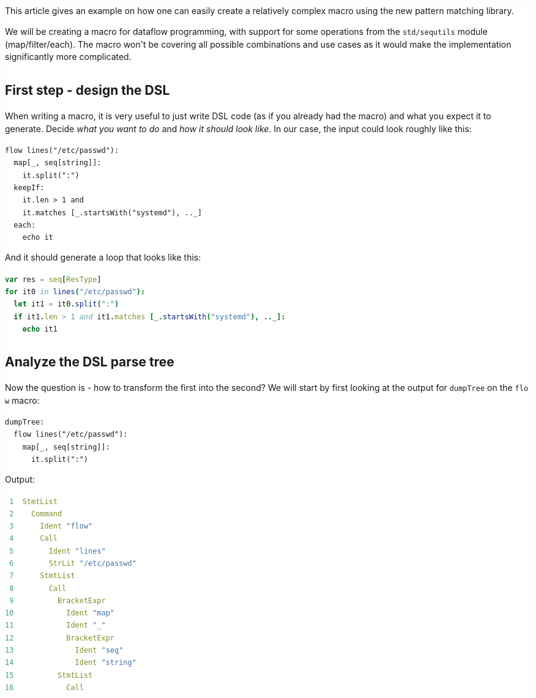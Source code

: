 This article gives an example on how one can easily create a relatively complex macro
using the new pattern matching library.

We will be creating a macro for dataflow programming, with support for some operations
from the `std/sequtils` module (map/filter/each).
The macro won't be covering all possible combinations and use cases as it would make
the implementation significantly more complicated.


## First step - design the DSL

When writing a macro, it is very useful to just write DSL code (as if you already
had the macro) and what you expect it to generate.
Decide *what you want to do* and *how it should look like*.
In our case, the input could look roughly like this:

```
flow lines("/etc/passwd"):
  map[_, seq[string]]:
    it.split(":")
  keepIf:
    it.len > 1 and
    it.matches [_.startsWith("systemd"), .._]
  each:
    echo it
```

And it should generate a loop that looks like this:

```nim
var res = seq[ResType]
for it0 in lines("/etc/passwd"):
  let it1 = it0.split(":")
  if it1.len > 1 and it1.matches [_.startsWith("systemd"), .._]:
    echo it1
```


## Analyze the DSL parse tree

Now the question is - how to transform the first into the second?
We will start by first looking at the output for `dumpTree` on the `flow` macro:

```
dumpTree:
  flow lines("/etc/passwd"):
    map[_, seq[string]]:
      it.split(":")
```

Output:

```nim
 1  StmtList
 2    Command
 3      Ident "flow"
 4      Call
 5        Ident "lines"
 6        StrLit "/etc/passwd"
 7      StmtList
 8        Call
 9          BracketExpr
10            Ident "map"
11            Ident "_"
12            BracketExpr
13              Ident "seq"
14              Ident "string"
15          StmtList
16            Call
```